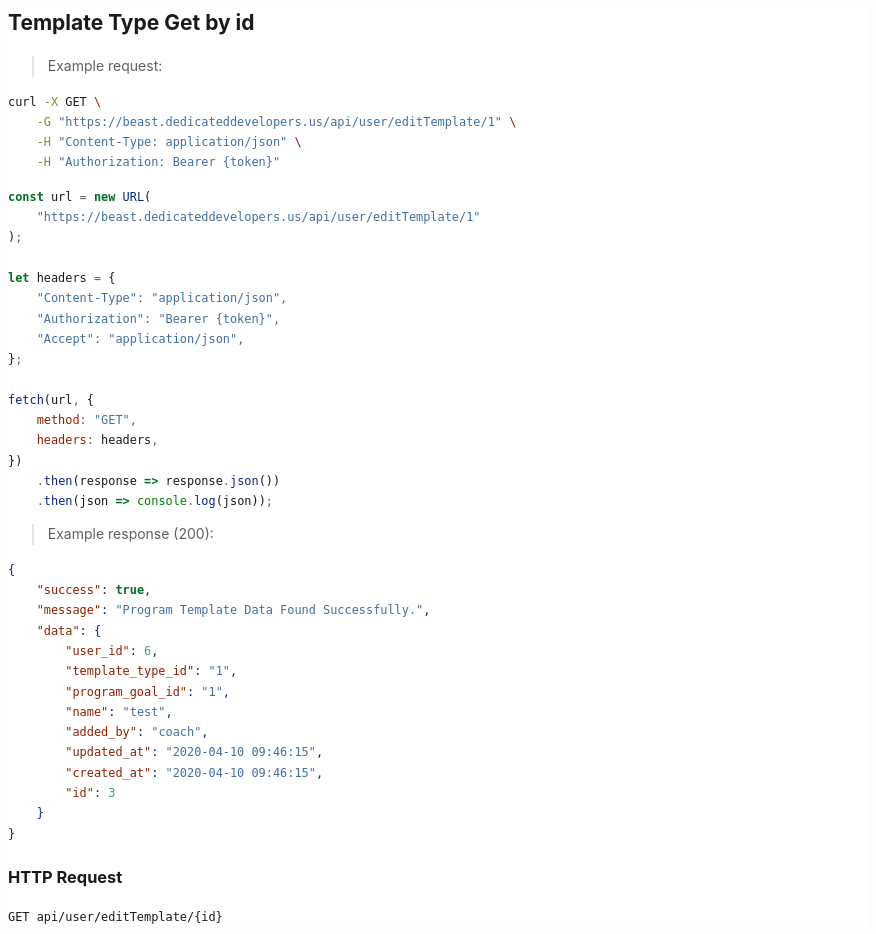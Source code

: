 


## Template Type Get by id

> Example request:

```bash
curl -X GET \
    -G "https://beast.dedicateddevelopers.us/api/user/editTemplate/1" \
    -H "Content-Type: application/json" \
    -H "Authorization: Bearer {token}"
```

```javascript
const url = new URL(
    "https://beast.dedicateddevelopers.us/api/user/editTemplate/1"
);

let headers = {
    "Content-Type": "application/json",
    "Authorization": "Bearer {token}",
    "Accept": "application/json",
};

fetch(url, {
    method: "GET",
    headers: headers,
})
    .then(response => response.json())
    .then(json => console.log(json));
```


> Example response (200):

```json
{
    "success": true,
    "message": "Program Template Data Found Successfully.",
    "data": {
        "user_id": 6,
        "template_type_id": "1",
        "program_goal_id": "1",
        "name": "test",
        "added_by": "coach",
        "updated_at": "2020-04-10 09:46:15",
        "created_at": "2020-04-10 09:46:15",
        "id": 3
    }
}
```

### HTTP Request
`GET api/user/editTemplate/{id}`
